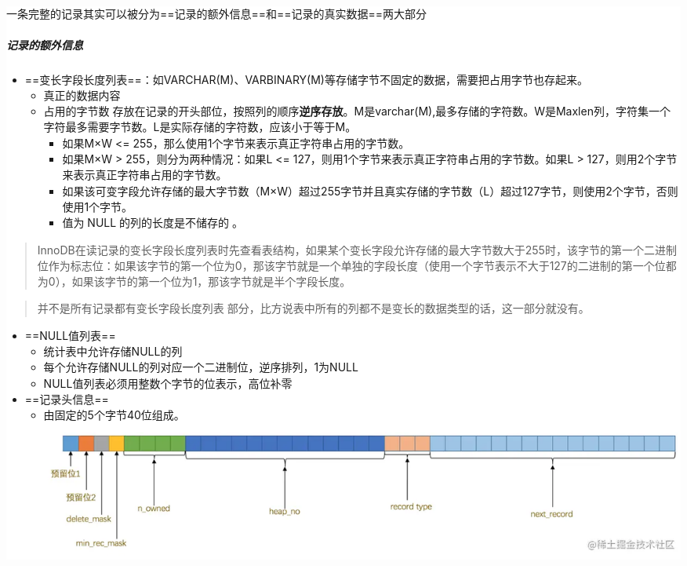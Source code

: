 一条完整的记录其实可以被分为==记录的额外信息==和==记录的真实数据==两大部分

##### 记录的额外信息

*   ==变长字段长度列表==：如VARCHAR(M)、VARBINARY(M)等存储字节不固定的数据，需要把占用字节也存起来。
    *   真正的数据内容
    *   占用的字节数
        存放在记录的开头部位，按照列的顺序**逆序存放**。M是varchar(M),最多存储的字符数。W是Maxlen列，字符集一个字符最多需要字节数。L是实际存储的字符数，应该小于等于M。
        *   如果M×W <= 255，那么使用1个字节来表示真正字符串占用的字节数。
        *   如果M×W > 255，则分为两种情况：如果L <= 127，则用1个字节来表示真正字符串占用的字节数。如果L > 127，则用2个字节来表示真正字符串占用的字节数。
        *   如果该可变字段允许存储的最大字节数（M×W）超过255字节并且真实存储的字节数（L）超过127字节，则使用2个字节，否则使用1个字节。
        *   值为 NULL 的列的长度是不储存的 。

> InnoDB在读记录的变长字段长度列表时先查看表结构，如果某个变长字段允许存储的最大字节数大于255时，该字节的第一个二进制位作为标志位：如果该字节的第一个位为0，那该字节就是一个单独的字段长度（使用一个字节表示不大于127的二进制的第一个位都为0），如果该字节的第一个位为1，那该字节就是半个字段长度。

> 并不是所有记录都有变长字段长度列表 部分，比方说表中所有的列都不是变长的数据类型的话，这一部分就没有。

*   ==NULL值列表==
    *   统计表中允许存储NULL的列
    *   每个允许存储NULL的列对应一个二进制位，逆序排列，1为NULL
    *   NULL值列表必须用整数个字节的位表示，高位补零
*   ==记录头信息==
    *   由固定的5个字节40位组成。
        ![image.png](../youdaonote-images/WEBRESOURCEe1a73418e6442713ebe2a523c685405e.png)
